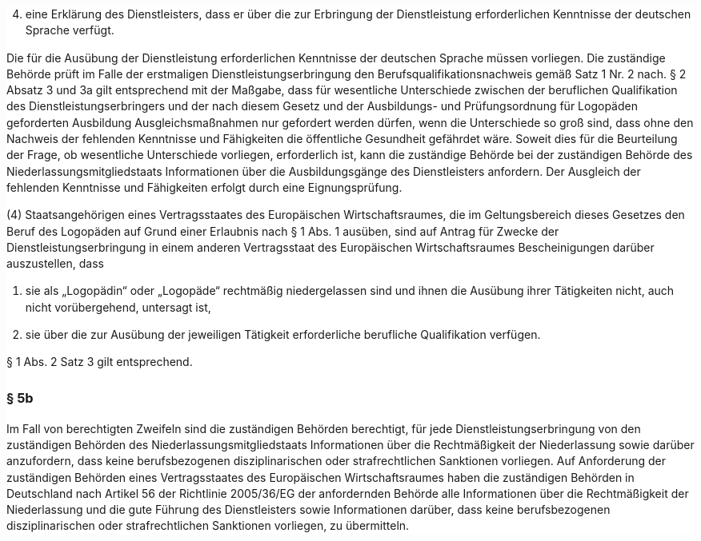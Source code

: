 
4.  eine Erklärung des Dienstleisters, dass er über die zur Erbringung der
    Dienstleistung erforderlichen Kenntnisse der deutschen Sprache
    verfügt.



Die für die Ausübung der Dienstleistung erforderlichen Kenntnisse der
deutschen Sprache müssen vorliegen. Die zuständige Behörde prüft im
Falle der erstmaligen Dienstleistungserbringung den
Berufsqualifikationsnachweis gemäß Satz 1 Nr. 2 nach. § 2 Absatz 3 und
3a gilt entsprechend mit der Maßgabe, dass für wesentliche
Unterschiede zwischen der beruflichen Qualifikation des
Dienstleistungserbringers und der nach diesem Gesetz und der
Ausbildungs- und Prüfungsordnung für Logopäden geforderten Ausbildung
Ausgleichsmaßnahmen nur gefordert werden dürfen, wenn die Unterschiede
so groß sind, dass ohne den Nachweis der fehlenden Kenntnisse und
Fähigkeiten die öffentliche Gesundheit gefährdet wäre. Soweit dies für
die Beurteilung der Frage, ob wesentliche Unterschiede vorliegen,
erforderlich ist, kann die zuständige Behörde bei der zuständigen
Behörde des Niederlassungsmitgliedstaats Informationen über die
Ausbildungsgänge des Dienstleisters anfordern. Der Ausgleich der
fehlenden Kenntnisse und Fähigkeiten erfolgt durch eine
Eignungsprüfung.

(4) Staatsangehörigen eines Vertragsstaates des Europäischen
Wirtschaftsraumes, die im Geltungsbereich dieses Gesetzes den Beruf
des Logopäden auf Grund einer Erlaubnis nach § 1 Abs. 1 ausüben, sind
auf Antrag für Zwecke der Dienstleistungserbringung in einem anderen
Vertragsstaat des Europäischen Wirtschaftsraumes Bescheinigungen
darüber auszustellen, dass

1.  sie als „Logopädin“ oder „Logopäde“ rechtmäßig niedergelassen sind und
    ihnen die Ausübung ihrer Tätigkeiten nicht, auch nicht vorübergehend,
    untersagt ist,


2.  sie über die zur Ausübung der jeweiligen Tätigkeit erforderliche
    berufliche Qualifikation verfügen.



§ 1 Abs. 2 Satz 3 gilt entsprechend.


### § 5b

Im Fall von berechtigten Zweifeln sind die zuständigen Behörden
berechtigt, für jede Dienstleistungserbringung von den zuständigen
Behörden des Niederlassungsmitgliedstaats Informationen über die
Rechtmäßigkeit der Niederlassung sowie darüber anzufordern, dass keine
berufsbezogenen disziplinarischen oder strafrechtlichen Sanktionen
vorliegen. Auf Anforderung der zuständigen Behörden eines
Vertragsstaates des Europäischen Wirtschaftsraumes haben die
zuständigen Behörden in Deutschland nach Artikel 56 der Richtlinie
2005/36/EG der anfordernden Behörde alle Informationen über die
Rechtmäßigkeit der Niederlassung und die gute Führung des
Dienstleisters sowie Informationen darüber, dass keine berufsbezogenen
disziplinarischen oder strafrechtlichen Sanktionen vorliegen, zu
übermitteln.
